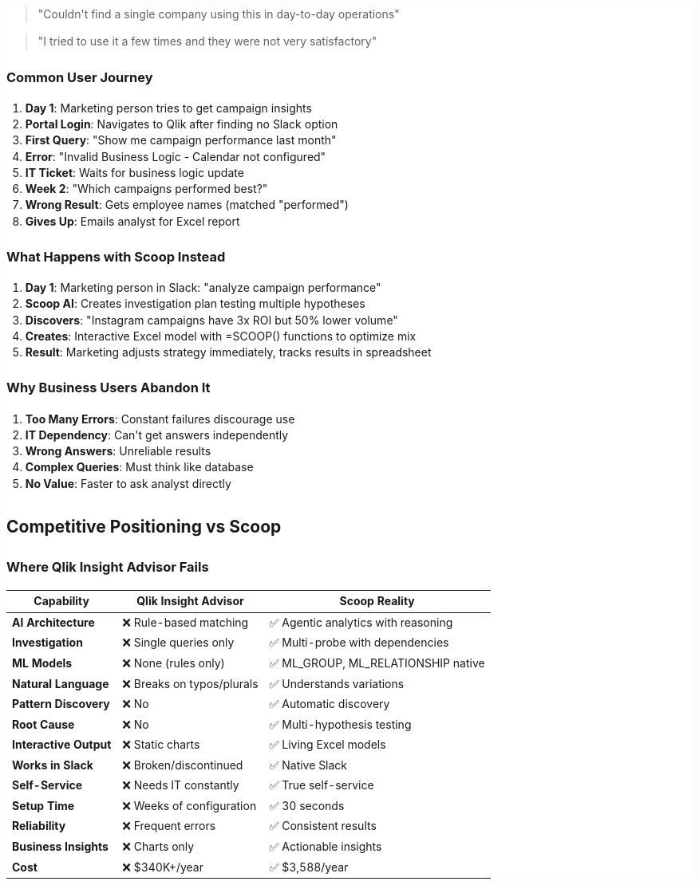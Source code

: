 > "Couldn't find a single company using this in day-to-day operations"

> "I tried to use it a few times and they were not very satisfactory"

### Common User Journey
1. **Day 1**: Marketing person tries to get campaign insights
2. **Portal Login**: Navigates to Qlik after finding no Slack option
3. **First Query**: "Show me campaign performance last month"
4. **Error**: "Invalid Business Logic - Calendar not configured"
5. **IT Ticket**: Waits for business logic update
6. **Week 2**: "Which campaigns performed best?"
7. **Wrong Result**: Gets employee names (matched "performed")
8. **Gives Up**: Emails analyst for Excel report

### What Happens with Scoop Instead
1. **Day 1**: Marketing person in Slack: "analyze campaign performance"
2. **Scoop AI**: Creates investigation plan testing multiple hypotheses
3. **Discovers**: "Instagram campaigns have 3x ROI but 50% lower volume"
4. **Creates**: Interactive Excel model with =SCOOP() functions to optimize mix
5. **Result**: Marketing adjusts strategy immediately, tracks results in spreadsheet

### Why Business Users Abandon It
1. **Too Many Errors**: Constant failures discourage use
2. **IT Dependency**: Can't get answers independently
3. **Wrong Answers**: Unreliable results
4. **Complex Queries**: Must think like database
5. **No Value**: Faster to ask analyst directly

## Competitive Positioning vs Scoop

### Where Qlik Insight Advisor Fails

| Capability | Qlik Insight Advisor | Scoop Reality |
|------------|---------------------|---------------|
| **AI Architecture** | ❌ Rule-based matching | ✅ Agentic analytics with reasoning |
| **Investigation** | ❌ Single queries only | ✅ Multi-probe with dependencies |
| **ML Models** | ❌ None (rules only) | ✅ ML_GROUP, ML_RELATIONSHIP native |
| **Natural Language** | ❌ Breaks on typos/plurals | ✅ Understands variations |
| **Pattern Discovery** | ❌ No | ✅ Automatic discovery |
| **Root Cause** | ❌ No | ✅ Multi-hypothesis testing |
| **Interactive Output** | ❌ Static charts | ✅ Living Excel models |
| **Works in Slack** | ❌ Broken/discontinued | ✅ Native Slack |
| **Self-Service** | ❌ Needs IT constantly | ✅ True self-service |
| **Setup Time** | ❌ Weeks of configuration | ✅ 30 seconds |
| **Reliability** | ❌ Frequent errors | ✅ Consistent results |
| **Business Insights** | ❌ Charts only | ✅ Actionable insights |
| **Cost** | ❌ $340K+/year | ✅ $3,588/year |
